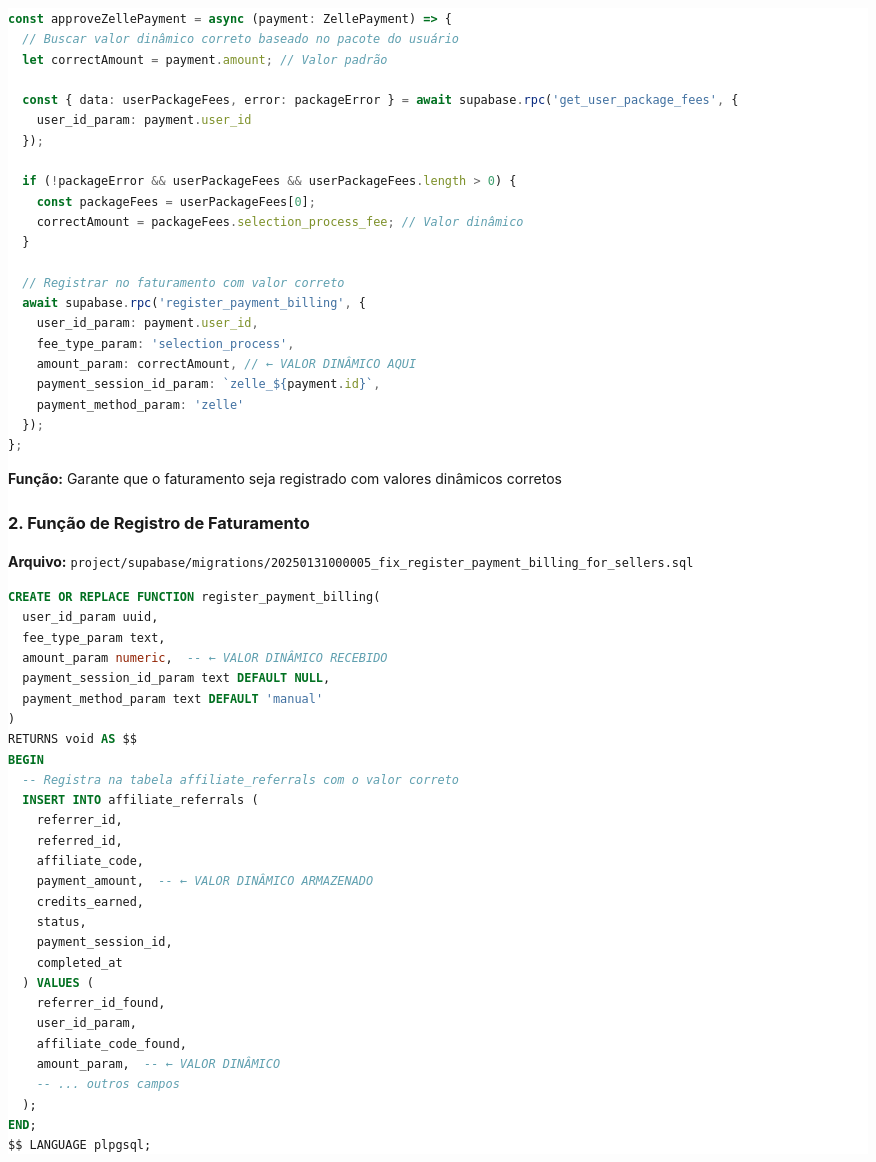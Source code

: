 ```typescript
const approveZellePayment = async (payment: ZellePayment) => {
  // Buscar valor dinâmico correto baseado no pacote do usuário
  let correctAmount = payment.amount; // Valor padrão

  const { data: userPackageFees, error: packageError } = await supabase.rpc('get_user_package_fees', {
    user_id_param: payment.user_id
  });

  if (!packageError && userPackageFees && userPackageFees.length > 0) {
    const packageFees = userPackageFees[0];
    correctAmount = packageFees.selection_process_fee; // Valor dinâmico
  }

  // Registrar no faturamento com valor correto
  await supabase.rpc('register_payment_billing', {
    user_id_param: payment.user_id,
    fee_type_param: 'selection_process',
    amount_param: correctAmount, // ← VALOR DINÂMICO AQUI
    payment_session_id_param: `zelle_${payment.id}`,
    payment_method_param: 'zelle'
  });
};
```

**Função:** Garante que o faturamento seja registrado com valores dinâmicos corretos

### 2. **Função de Registro de Faturamento**

**Arquivo:** `project/supabase/migrations/20250131000005_fix_register_payment_billing_for_sellers.sql`

```sql
CREATE OR REPLACE FUNCTION register_payment_billing(
  user_id_param uuid,
  fee_type_param text,
  amount_param numeric,  -- ← VALOR DINÂMICO RECEBIDO
  payment_session_id_param text DEFAULT NULL,
  payment_method_param text DEFAULT 'manual'
)
RETURNS void AS $$
BEGIN
  -- Registra na tabela affiliate_referrals com o valor correto
  INSERT INTO affiliate_referrals (
    referrer_id,
    referred_id,
    affiliate_code,
    payment_amount,  -- ← VALOR DINÂMICO ARMAZENADO
    credits_earned,
    status,
    payment_session_id,
    completed_at
  ) VALUES (
    referrer_id_found,
    user_id_param,
    affiliate_code_found,
    amount_param,  -- ← VALOR DINÂMICO
    -- ... outros campos
  );
END;
$$ LANGUAGE plpgsql;
```
